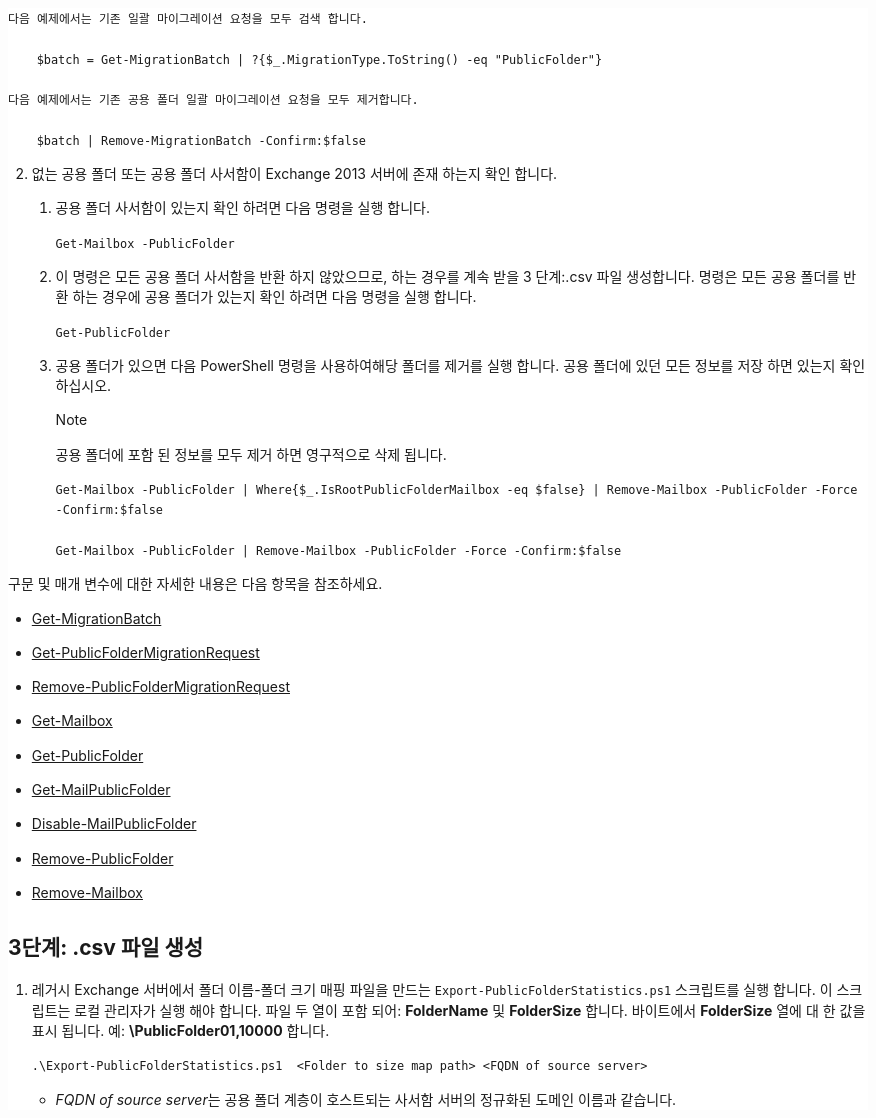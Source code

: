     다음 예제에서는 기존 일괄 마이그레이션 요청을 모두 검색 합니다.
    
        $batch = Get-MigrationBatch | ?{$_.MigrationType.ToString() -eq "PublicFolder"}
    
    다음 예제에서는 기존 공용 폴더 일괄 마이그레이션 요청을 모두 제거합니다.
    
        $batch | Remove-MigrationBatch -Confirm:$false

2.  없는 공용 폴더 또는 공용 폴더 사서함이 Exchange 2013 서버에 존재 하는지 확인 합니다.
    
    1.  공용 폴더 사서함이 있는지 확인 하려면 다음 명령을 실행 합니다.
        
            Get-Mailbox -PublicFolder 
    
    2.  이 명령은 모든 공용 폴더 사서함을 반환 하지 않았으므로, 하는 경우를 계속 받을 3 단계:.csv 파일 생성합니다. 명령은 모든 공용 폴더를 반환 하는 경우에 공용 폴더가 있는지 확인 하려면 다음 명령을 실행 합니다.
        
            Get-PublicFolder
    
    3.  공용 폴더가 있으면 다음 PowerShell 명령을 사용하여해당 폴더를 제거를 실행 합니다. 공용 폴더에 있던 모든 정보를 저장 하면 있는지 확인 하십시오.
        

        > [!NOTE]
        > 공용 폴더에 포함 된 정보를 모두 제거 하면 영구적으로 삭제 됩니다.

        
            Get-Mailbox -PublicFolder | Where{$_.IsRootPublicFolderMailbox -eq $false} | Remove-Mailbox -PublicFolder -Force -Confirm:$false
        
            Get-Mailbox -PublicFolder | Remove-Mailbox -PublicFolder -Force -Confirm:$false

구문 및 매개 변수에 대한 자세한 내용은 다음 항목을 참조하세요.

  - [Get-MigrationBatch](https://technet.microsoft.com/ko-kr/library/jj219164\(v=exchg.150\))

  - [Get-PublicFolderMigrationRequest](https://technet.microsoft.com/ko-kr/library/jj218718\(v=exchg.150\))

  - [Remove-PublicFolderMigrationRequest](https://technet.microsoft.com/ko-kr/library/jj218625\(v=exchg.150\))

  - [Get-Mailbox](https://technet.microsoft.com/ko-kr/library/bb123685\(v=exchg.150\))

  - [Get-PublicFolder](https://technet.microsoft.com/ko-kr/library/aa997615\(v=exchg.150\))

  - [Get-MailPublicFolder](https://technet.microsoft.com/ko-kr/library/bb124772\(v=exchg.150\))

  - [Disable-MailPublicFolder](https://technet.microsoft.com/ko-kr/library/bb123781\(v=exchg.150\))

  - [Remove-PublicFolder](https://technet.microsoft.com/ko-kr/library/bb124894\(v=exchg.150\))

  - [Remove-Mailbox](https://technet.microsoft.com/ko-kr/library/aa995948\(v=exchg.150\))

## 3단계: .csv 파일 생성

1.  레거시 Exchange 서버에서 폴더 이름-폴더 크기 매핑 파일을 만드는 `Export-PublicFolderStatistics.ps1` 스크립트를 실행 합니다. 이 스크립트는 로컬 관리자가 실행 해야 합니다. 파일 두 열이 포함 되어: **FolderName** 및 **FolderSize** 합니다. 바이트에서 **FolderSize** 열에 대 한 값을 표시 됩니다. 예: **\\PublicFolder01,10000** 합니다.
    
        .\Export-PublicFolderStatistics.ps1  <Folder to size map path> <FQDN of source server>
    
      - *FQDN of source server*는 공용 폴더 계층이 호스트되는 사서함 서버의 정규화된 도메인 이름과 같습니다.
    